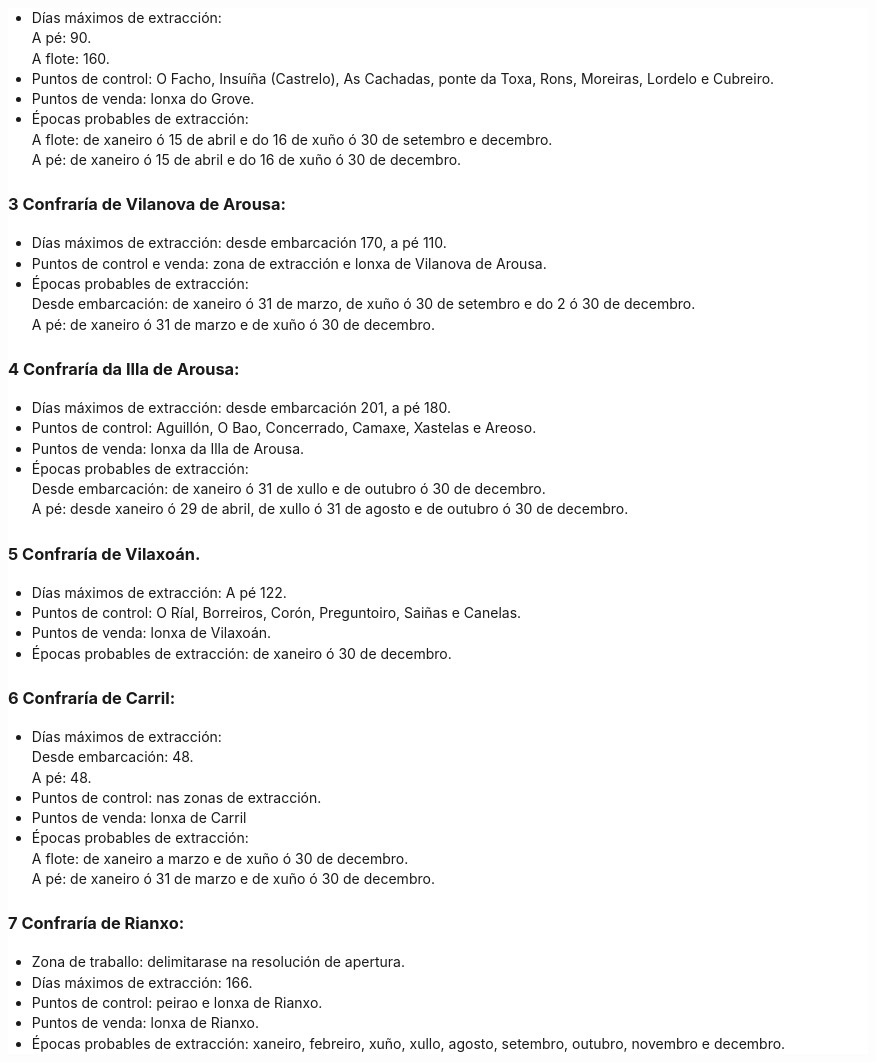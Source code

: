 * Días máximos de extracción:  
A pé: 90.  
A flote: 160.  
* Puntos de control: O Facho, Insuíña (Castrelo), As Cachadas, ponte da Toxa, Rons, Moreiras, Lordelo e Cubreiro.
* Puntos de venda: lonxa do Grove.
* Épocas probables de extracción:  
A flote: de xaneiro ó 15 de abril e do 16 de xuño ó 30 de setembro e decembro.  
A pé: de xaneiro ó 15 de abril e do 16 de xuño ó 30 de decembro.

### 3 Confraría de Vilanova de Arousa:

* Días máximos de extracción: desde embarcación 170, a pé 110.
* Puntos de control e venda: zona de extracción e lonxa de Vilanova de Arousa.
* Épocas probables de extracción:  
Desde embarcación: de xaneiro ó 31 de marzo, de xuño ó 30 de setembro e do 2 ó 30 de decembro.  
A pé: de xaneiro ó 31 de marzo e de xuño ó 30 de decembro.  

### 4 Confraría da Illa de Arousa:

* Días máximos de extracción: desde embarcación 201, a pé 180.
* Puntos de control: Aguillón, O Bao, Concerrado, Camaxe, Xastelas e Areoso.
* Puntos de venda: lonxa da Illa de Arousa.
* Épocas probables de extracción:  
Desde embarcación: de xaneiro ó 31 de xullo e de outubro ó 30 de decembro.  
A pé: desde xaneiro ó 29 de abril, de xullo ó 31 de agosto e de outubro ó 30 de decembro.

### 5 Confraría de Vilaxoán.

* Días máximos de extracción: A pé 122.
* Puntos de control: O Ríal, Borreiros, Corón, Preguntoiro, Saiñas e Canelas.
* Puntos de venda: lonxa de Vilaxoán.
* Épocas probables de extracción: de xaneiro ó 30 de decembro.

### 6 Confraría de Carril:

* Días máximos de extracción:  
Desde embarcación: 48.  
A pé: 48.  
* Puntos de control: nas zonas de extracción.
* Puntos de venda: lonxa de Carril
* Épocas probables de extracción:  
A flote: de xaneiro a marzo e de xuño ó 30 de decembro.  
A pé: de xaneiro ó 31 de marzo e de xuño ó 30 de decembro.  

### 7 Confraría de Rianxo:

* Zona de traballo: delimitarase na resolución de apertura.
* Días máximos de extracción: 166.
* Puntos de control: peirao e lonxa de Rianxo.
* Puntos de venda: lonxa de Rianxo.
* Épocas probables de extracción: xaneiro, febreiro, xuño, xullo, agosto, setembro, outubro, novembro e decembro.
